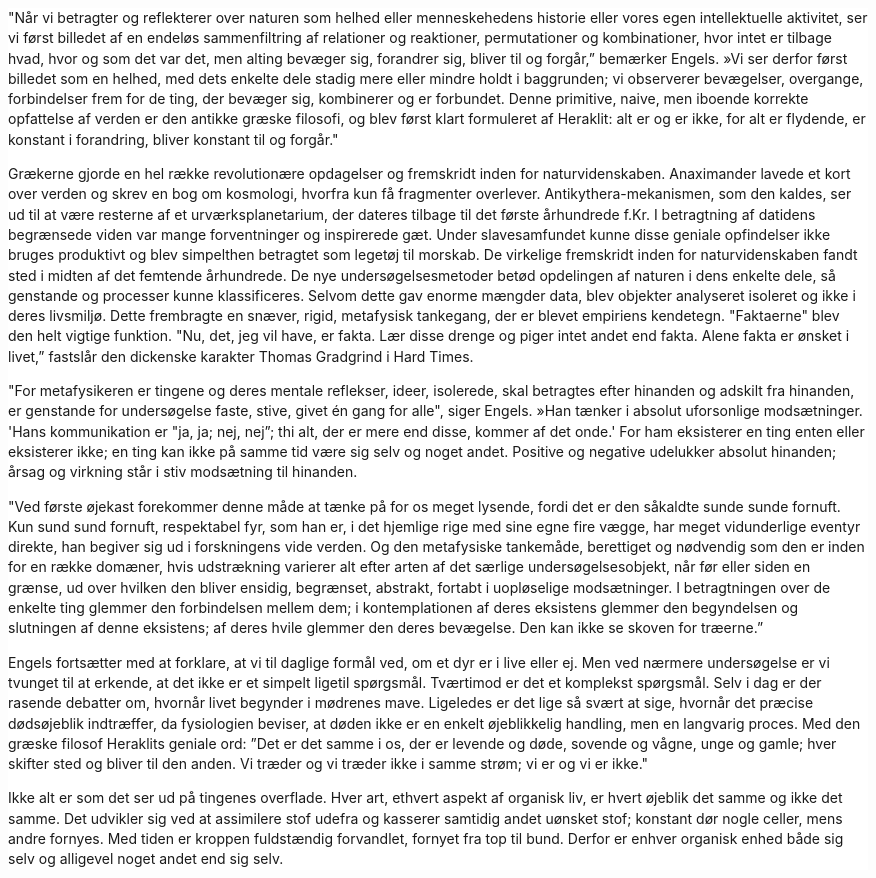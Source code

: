 "Når vi betragter og reflekterer over naturen som helhed eller menneskehedens historie eller vores egen intellektuelle aktivitet, ser vi først billedet af en endeløs sammenfiltring af relationer og reaktioner, permutationer og kombinationer, hvor intet er tilbage hvad, hvor og som det var det, men alting bevæger sig, forandrer sig, bliver til og forgår,” bemærker Engels. »Vi ser derfor først billedet som en helhed, med dets enkelte dele stadig mere eller mindre holdt i baggrunden; vi observerer bevægelser, overgange, forbindelser frem for de ting, der bevæger sig, kombinerer og er forbundet. Denne primitive, naive, men iboende korrekte opfattelse af verden er den antikke græske filosofi, og blev først klart formuleret af Heraklit: alt er og er ikke, for alt er flydende, er konstant i forandring, bliver konstant til og forgår."

Grækerne gjorde en hel række revolutionære opdagelser og fremskridt inden for naturvidenskaben. Anaximander lavede et kort over verden og skrev en bog om kosmologi, hvorfra kun få fragmenter overlever. Antikythera-mekanismen, som den kaldes, ser ud til at være resterne af et urværksplanetarium, der dateres tilbage til det første århundrede f.Kr. I betragtning af datidens begrænsede viden var mange forventninger og inspirerede gæt. Under slavesamfundet kunne disse geniale opfindelser ikke bruges produktivt og blev simpelthen betragtet som legetøj til morskab. De virkelige fremskridt inden for naturvidenskaben fandt sted i midten af det femtende århundrede. De nye undersøgelsesmetoder betød opdelingen af naturen i dens enkelte dele, så genstande og processer kunne klassificeres. Selvom dette gav enorme mængder data, blev objekter analyseret isoleret og ikke i deres livsmiljø. Dette frembragte en snæver, rigid, metafysisk tankegang, der er blevet empiriens kendetegn. "Faktaerne" blev den helt vigtige funktion. "Nu, det, jeg vil have, er fakta. Lær disse drenge og piger intet andet end fakta. Alene fakta er ønsket i livet,” fastslår den dickenske karakter Thomas Gradgrind i Hard Times.

"For metafysikeren er tingene og deres mentale reflekser, ideer, isolerede, skal betragtes efter hinanden og adskilt fra hinanden, er genstande for undersøgelse faste, stive, givet én gang for alle", siger Engels. »Han tænker i absolut uforsonlige modsætninger. 'Hans kommunikation er "ja, ja; nej, nej”; thi alt, der er mere end disse, kommer af det onde.' For ham eksisterer en ting enten eller eksisterer ikke; en ting kan ikke på samme tid være sig selv og noget andet. Positive og negative udelukker absolut hinanden; årsag og virkning står i stiv modsætning til hinanden.

"Ved første øjekast forekommer denne måde at tænke på for os meget lysende, fordi det er den såkaldte sunde sunde fornuft. Kun sund sund fornuft, respektabel fyr, som han er, i det hjemlige rige med sine egne fire vægge, har meget vidunderlige eventyr direkte, han begiver sig ud i forskningens vide verden. Og den metafysiske tankemåde, berettiget og nødvendig som den er inden for en række domæner, hvis udstrækning varierer alt efter arten af det særlige undersøgelsesobjekt, når før eller siden en grænse, ud over hvilken den bliver ensidig, begrænset, abstrakt, fortabt i uopløselige modsætninger. I betragtningen over de enkelte ting glemmer den forbindelsen mellem dem; i kontemplationen af deres eksistens glemmer den begyndelsen og slutningen af denne eksistens; af deres hvile glemmer den deres bevægelse. Den kan ikke se skoven for træerne.”

Engels fortsætter med at forklare, at vi til daglige formål ved, om et dyr er i live eller ej. Men ved nærmere undersøgelse er vi tvunget til at erkende, at det ikke er et simpelt ligetil spørgsmål. Tværtimod er det et komplekst spørgsmål. Selv i dag er der rasende debatter om, hvornår livet begynder i mødrenes mave. Ligeledes er det lige så svært at sige, hvornår det præcise dødsøjeblik indtræffer, da fysiologien beviser, at døden ikke er en enkelt øjeblikkelig handling, men en langvarig proces. Med den græske filosof Heraklits geniale ord: ”Det er det samme i os, der er levende og døde, sovende og vågne, unge og gamle; hver skifter sted og bliver til den anden. Vi træder og vi træder ikke i samme strøm; vi er og vi er ikke."

Ikke alt er som det ser ud på tingenes overflade. Hver art, ethvert aspekt af organisk liv, er hvert øjeblik det samme og ikke det samme. Det udvikler sig ved at assimilere stof udefra og kasserer samtidig andet uønsket stof; konstant dør nogle celler, mens andre fornyes. Med tiden er kroppen fuldstændig forvandlet, fornyet fra top til bund. Derfor er enhver organisk enhed både sig selv og alligevel noget andet end sig selv.

